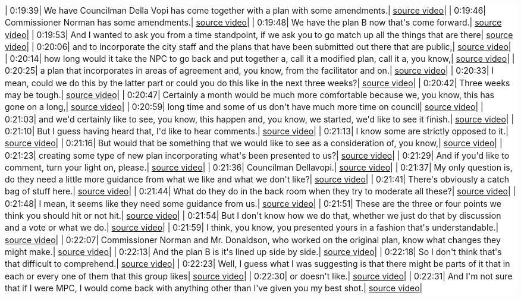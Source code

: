 | 0:19:39| We have Councilman Della Vopi has come together with a plan with some amendments.| [source video](https://archive.org/details/citycouncilworkshop110929hillsideprotectionpart2?start=1179)|
| 0:19:46| Commissioner Norman has some amendments.| [source video](https://archive.org/details/citycouncilworkshop110929hillsideprotectionpart2?start=1186)|
| 0:19:48| We have the plan B now that's come forward.| [source video](https://archive.org/details/citycouncilworkshop110929hillsideprotectionpart2?start=1188)|
| 0:19:53| And I wanted to ask you from a time standpoint, if we ask you to go match up all the things that are there| [source video](https://archive.org/details/citycouncilworkshop110929hillsideprotectionpart2?start=1193)|
| 0:20:06| and to incorporate the city staff and the plans that have been submitted out there that are public,| [source video](https://archive.org/details/citycouncilworkshop110929hillsideprotectionpart2?start=1206)|
| 0:20:14| how long would it take the NPC to go back and put together a, call it a modified plan, call it a, you know,| [source video](https://archive.org/details/citycouncilworkshop110929hillsideprotectionpart2?start=1214)|
| 0:20:25| a plan that incorporates in areas of agreement and, you know, from the facilitator and on.| [source video](https://archive.org/details/citycouncilworkshop110929hillsideprotectionpart2?start=1225)|
| 0:20:33| I mean, could we do this by the latter part or could you do this like in the next three weeks?| [source video](https://archive.org/details/citycouncilworkshop110929hillsideprotectionpart2?start=1233)|
| 0:20:42| Three weeks may be tough.| [source video](https://archive.org/details/citycouncilworkshop110929hillsideprotectionpart2?start=1242)|
| 0:20:47| Certainly a month would be much more comfortable because we, you know, this has gone on a long,| [source video](https://archive.org/details/citycouncilworkshop110929hillsideprotectionpart2?start=1247)|
| 0:20:59| long time and some of us don't have much more time on council| [source video](https://archive.org/details/citycouncilworkshop110929hillsideprotectionpart2?start=1259)|
| 0:21:03| and we'd certainly like to see, you know, this happen and, you know, we started, we'd like to see it finish.| [source video](https://archive.org/details/citycouncilworkshop110929hillsideprotectionpart2?start=1263)|
| 0:21:10| But I guess having heard that, I'd like to hear comments.| [source video](https://archive.org/details/citycouncilworkshop110929hillsideprotectionpart2?start=1270)|
| 0:21:13| I know some are strictly opposed to it.| [source video](https://archive.org/details/citycouncilworkshop110929hillsideprotectionpart2?start=1273)|
| 0:21:16| But would that be something that we would like to see as a consideration of, you know,| [source video](https://archive.org/details/citycouncilworkshop110929hillsideprotectionpart2?start=1276)|
| 0:21:23| creating some type of new plan incorporating what's been presented to us?| [source video](https://archive.org/details/citycouncilworkshop110929hillsideprotectionpart2?start=1283)|
| 0:21:29| And if you'd like to comment, turn your light on, please.| [source video](https://archive.org/details/citycouncilworkshop110929hillsideprotectionpart2?start=1289)|
| 0:21:36| Councilman Dellavopi.| [source video](https://archive.org/details/citycouncilworkshop110929hillsideprotectionpart2?start=1296)|
| 0:21:37| My only question is, do they need a little more guidance from what we like and what we don't like?| [source video](https://archive.org/details/citycouncilworkshop110929hillsideprotectionpart2?start=1297)|
| 0:21:41| There's obviously a catch bag of stuff here.| [source video](https://archive.org/details/citycouncilworkshop110929hillsideprotectionpart2?start=1301)|
| 0:21:44| What do they do in the back room when they try to moderate all these?| [source video](https://archive.org/details/citycouncilworkshop110929hillsideprotectionpart2?start=1304)|
| 0:21:48| I mean, it seems like they need some guidance from us.| [source video](https://archive.org/details/citycouncilworkshop110929hillsideprotectionpart2?start=1308)|
| 0:21:51| These are the three or four points we think you should hit or not hit.| [source video](https://archive.org/details/citycouncilworkshop110929hillsideprotectionpart2?start=1311)|
| 0:21:54| But I don't know how we do that, whether we just do that by discussion and a vote or what we do.| [source video](https://archive.org/details/citycouncilworkshop110929hillsideprotectionpart2?start=1314)|
| 0:21:59| I think, you know, you presented yours in a fashion that's understandable.| [source video](https://archive.org/details/citycouncilworkshop110929hillsideprotectionpart2?start=1319)|
| 0:22:07| Commissioner Norman and Mr. Donaldson, who worked on the original plan, know what changes they might make.| [source video](https://archive.org/details/citycouncilworkshop110929hillsideprotectionpart2?start=1327)|
| 0:22:13| And the plan B is it's lined up side by side.| [source video](https://archive.org/details/citycouncilworkshop110929hillsideprotectionpart2?start=1333)|
| 0:22:18| So I don't think that's that difficult to comprehend.| [source video](https://archive.org/details/citycouncilworkshop110929hillsideprotectionpart2?start=1338)|
| 0:22:23| Well, I guess what I was suggesting is that there might be parts of it that in each or every one of them that this group likes| [source video](https://archive.org/details/citycouncilworkshop110929hillsideprotectionpart2?start=1343)|
| 0:22:30| or doesn't like.| [source video](https://archive.org/details/citycouncilworkshop110929hillsideprotectionpart2?start=1350)|
| 0:22:31| And I'm not sure that if I were MPC, I would come back with anything other than I've given you my best shot.| [source video](https://archive.org/details/citycouncilworkshop110929hillsideprotectionpart2?start=1351)|